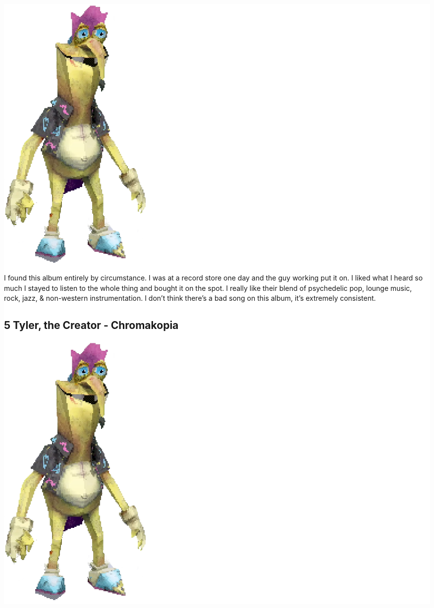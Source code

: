 ![Placeholder](../assets/images/PlaceHolder_CommonBlue.png "MGMT - Loss of Life")

I found this album entirely by circumstance. I was at a record store one day and the guy working put it on. I liked what I heard so much I stayed to listen to the whole thing and bought it on the spot. I really like their blend of psychedelic pop, lounge music, rock, jazz, & non-western instrumentation. I don’t think there’s a bad song on this album, it’s extremely consistent.

## 5 Tyler, the Creator - Chromakopia

![Placeholder](../assets/images/PlaceHolder_CommonBlue.png "MGMT - Loss of Life")
